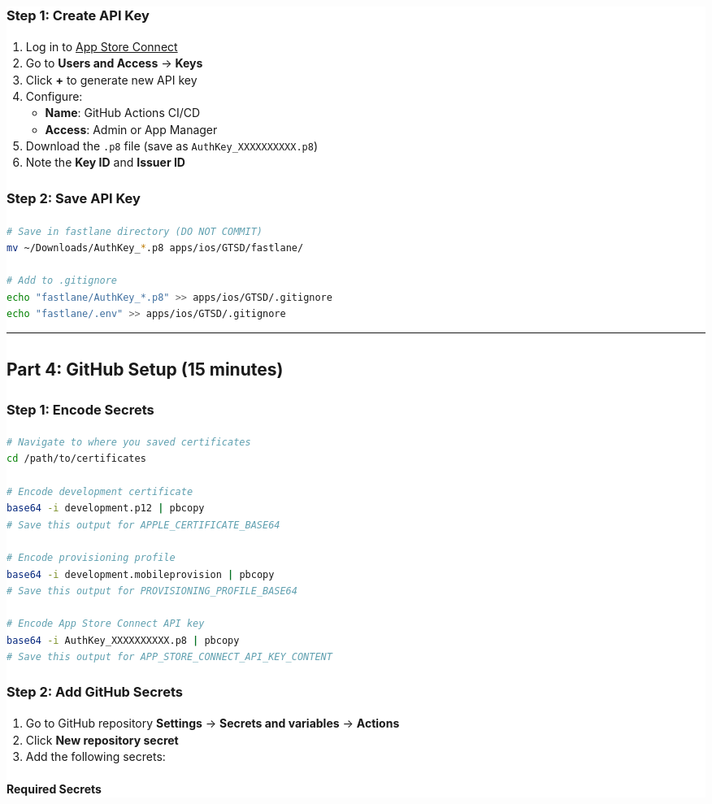 ### Step 1: Create API Key

1. Log in to [App Store Connect](https://appstoreconnect.apple.com)
2. Go to **Users and Access** → **Keys**
3. Click **+** to generate new API key
4. Configure:
   - **Name**: GitHub Actions CI/CD
   - **Access**: Admin or App Manager
5. Download the `.p8` file (save as `AuthKey_XXXXXXXXXX.p8`)
6. Note the **Key ID** and **Issuer ID**

### Step 2: Save API Key

```bash
# Save in fastlane directory (DO NOT COMMIT)
mv ~/Downloads/AuthKey_*.p8 apps/ios/GTSD/fastlane/

# Add to .gitignore
echo "fastlane/AuthKey_*.p8" >> apps/ios/GTSD/.gitignore
echo "fastlane/.env" >> apps/ios/GTSD/.gitignore
```

---

## Part 4: GitHub Setup (15 minutes)

### Step 1: Encode Secrets

```bash
# Navigate to where you saved certificates
cd /path/to/certificates

# Encode development certificate
base64 -i development.p12 | pbcopy
# Save this output for APPLE_CERTIFICATE_BASE64

# Encode provisioning profile
base64 -i development.mobileprovision | pbcopy
# Save this output for PROVISIONING_PROFILE_BASE64

# Encode App Store Connect API key
base64 -i AuthKey_XXXXXXXXXX.p8 | pbcopy
# Save this output for APP_STORE_CONNECT_API_KEY_CONTENT
```

### Step 2: Add GitHub Secrets

1. Go to GitHub repository **Settings** → **Secrets and variables** → **Actions**
2. Click **New repository secret**
3. Add the following secrets:

#### Required Secrets
